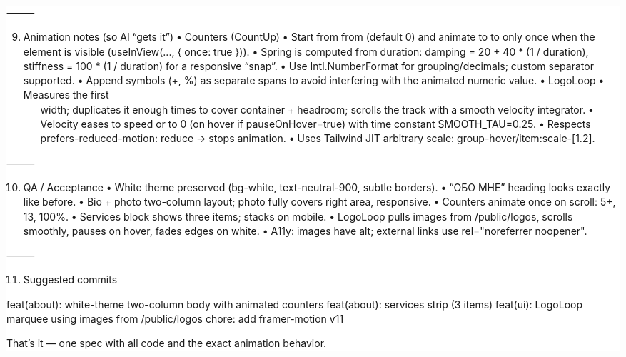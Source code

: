 
⸻

9) Animation notes (so AI “gets it”)
	•	Counters (CountUp)
	•	Start from from (default 0) and animate to to only once when the element is visible (useInView(..., { once: true })).
	•	Spring is computed from duration:
damping = 20 + 40 * (1 / duration), stiffness = 100 * (1 / duration) for a responsive “snap”.
	•	Use Intl.NumberFormat for grouping/decimals; custom separator supported.
	•	Append symbols (+, %) as separate spans to avoid interfering with the animated numeric value.
	•	LogoLoop
	•	Measures the first <ul> width; duplicates it enough times to cover container + headroom; scrolls the track with a smooth velocity integrator.
	•	Velocity eases to speed or to 0 (on hover if pauseOnHover=true) with time constant SMOOTH_TAU=0.25.
	•	Respects prefers-reduced-motion: reduce → stops animation.
	•	Uses Tailwind JIT arbitrary scale: group-hover/item:scale-[1.2].

⸻

10) QA / Acceptance
	•	White theme preserved (bg-white, text-neutral-900, subtle borders).
	•	“ОБО МНЕ” heading looks exactly like before.
	•	Bio + photo two-column layout; photo fully covers right area, responsive.
	•	Counters animate once on scroll: 5+, 13, 100%.
	•	Services block shows three items; stacks on mobile.
	•	LogoLoop pulls images from /public/logos, scrolls smoothly, pauses on hover, fades edges on white.
	•	A11y: images have alt; external links use rel="noreferrer noopener".

⸻

11) Suggested commits

feat(about): white-theme two-column body with animated counters
feat(about): services strip (3 items)
feat(ui): LogoLoop marquee using images from /public/logos
chore: add framer-motion v11

That’s it — one spec with all code and the exact animation behavior.